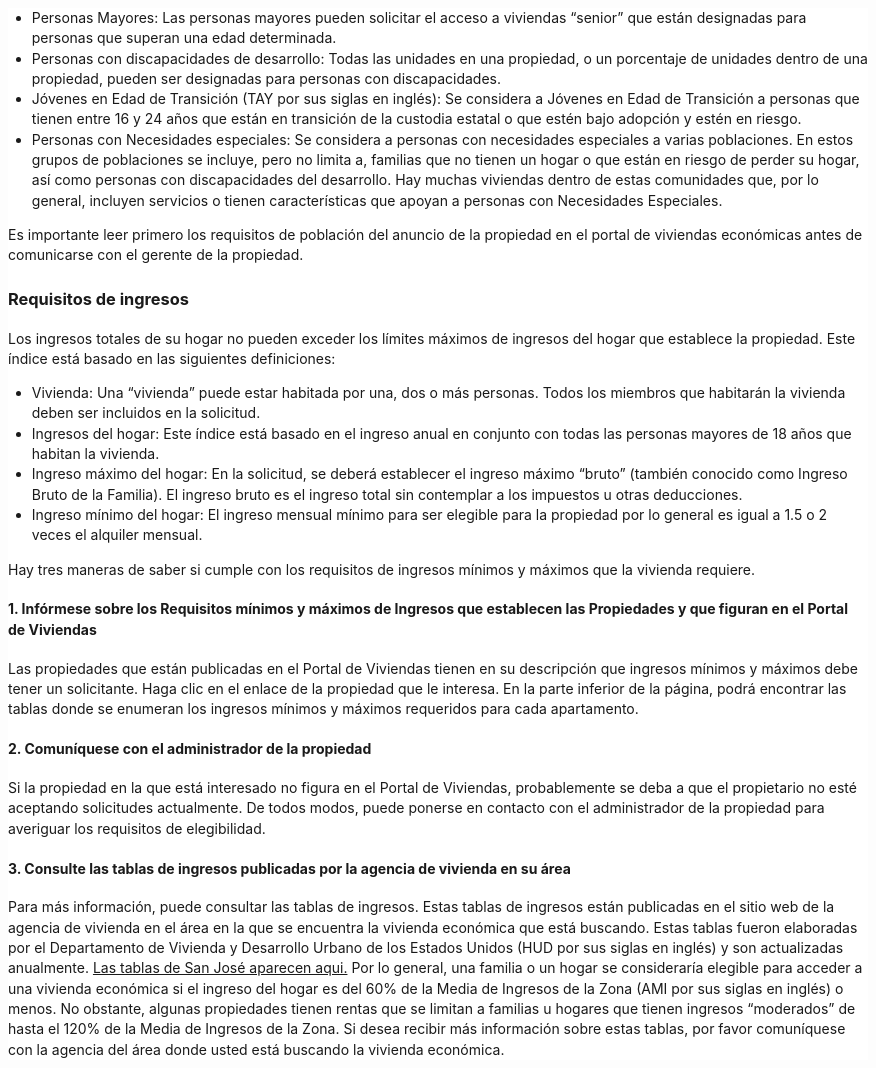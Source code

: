   * Personas Mayores: Las personas mayores pueden solicitar el acceso a viviendas “senior” que están designadas para personas que superan una edad determinada.
  * Personas con discapacidades de desarrollo:  Todas las unidades en una propiedad, o un porcentaje de unidades dentro de una propiedad, pueden ser designadas para personas con discapacidades.
  * Jóvenes en Edad de Transición (TAY por sus siglas en inglés):  Se considera a Jóvenes en Edad de Transición a personas que tienen entre 16 y 24 años que están en transición de la custodia estatal o que estén bajo adopción y estén en riesgo.
  * Personas con Necesidades especiales:  Se considera a personas con necesidades especiales a varias poblaciones. En estos grupos de poblaciones se incluye, pero no limita a, familias que no tienen un hogar o que están en riesgo de perder su hogar, así como personas con discapacidades del desarrollo.  Hay muchas viviendas dentro de estas comunidades que, por lo general, incluyen servicios o tienen características que apoyan a personas con Necesidades Especiales.

  Es importante leer primero los requisitos de población del anuncio de la propiedad en el portal de viviendas económicas antes de comunicarse con el gerente de la propiedad.

  ### Requisitos de ingresos

  Los ingresos totales de su hogar no pueden exceder los límites máximos de ingresos del hogar que establece la propiedad. Este índice está basado en las siguientes definiciones:

  * Vivienda: Una “vivienda” puede estar habitada por una, dos o más personas.  Todos los miembros que habitarán la vivienda deben ser incluidos en la solicitud.
  * Ingresos del hogar: Este índice está basado en el ingreso anual en conjunto con todas las personas mayores de 18 años que habitan la vivienda.
  * Ingreso máximo del hogar: En la solicitud, se deberá establecer el ingreso máximo “bruto” (también conocido como Ingreso Bruto de la Familia).  El ingreso bruto es el ingreso total sin contemplar a los impuestos u otras deducciones.
  * Ingreso mínimo del hogar: El ingreso mensual mínimo para ser elegible para la propiedad por lo general es igual a 1.5 o 2 veces el alquiler mensual.

  Hay tres maneras de saber si cumple con los requisitos de ingresos mínimos y máximos que la vivienda requiere.

  #### 1\. Infórmese sobre los Requisitos mínimos y máximos de Ingresos que establecen las Propiedades y que figuran en el Portal de Viviendas

  Las propiedades que están publicadas en el Portal de Viviendas tienen en su descripción que ingresos mínimos y máximos debe tener un solicitante.  Haga clic en el enlace de la propiedad que le interesa.  En la parte inferior de la página, podrá encontrar las tablas donde se enumeran los ingresos mínimos y máximos requeridos para cada apartamento.

  #### 2\. Comuníquese con el administrador de la propiedad

  Si la propiedad en la que está interesado no figura en el Portal de Viviendas, probablemente se deba a que el propietario no esté aceptando solicitudes actualmente.  De todos modos, puede ponerse en contacto con el administrador de la propiedad para averiguar los requisitos de elegibilidad.

  #### 3\. Consulte las tablas de ingresos publicadas por la agencia de vivienda en su área

  Para más información, puede consultar las tablas de ingresos. Estas tablas de ingresos están publicadas en el sitio web de la agencia de vivienda en el área en la que se encuentra la vivienda económica que está buscando.  Estas tablas fueron elaboradas por el Departamento de Vivienda y Desarrollo Urbano de los Estados Unidos (HUD por sus siglas en inglés) y son actualizadas anualmente.  [Las tablas de San José aparecen aqui.](https://www.sanjoseca.gov/your-government/departments/housing/data/income-and-rent-limits/affordable-rental-housing)  Por lo general, una familia o un hogar se consideraría elegible para acceder a una vivienda económica si el ingreso del hogar es del 60% de la Media de Ingresos de la Zona (AMI por sus siglas en inglés) o menos.   No obstante, algunas propiedades tienen rentas que se limitan a familias u hogares que tienen ingresos “moderados” de hasta el 120% de la Media de Ingresos de la Zona.  Si desea recibir más información sobre estas tablas, por favor comuníquese con la agencia del área donde usted está buscando la vivienda económica.
